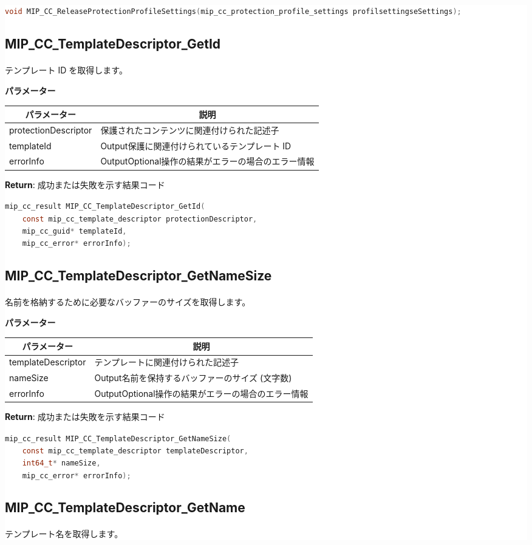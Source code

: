 ```c
void MIP_CC_ReleaseProtectionProfileSettings(mip_cc_protection_profile_settings profilsettingseSettings);
```

## <a name="mip_cc_templatedescriptor_getid"></a>MIP_CC_TemplateDescriptor_GetId

テンプレート ID を取得します。

**パラメーター**

パラメーター | 説明
|---|---|
| protectionDescriptor | 保護されたコンテンツに関連付けられた記述子 |
| templateId | Output保護に関連付けられているテンプレート ID |
| errorInfo | OutputOptional操作の結果がエラーの場合のエラー情報 |

**Return**: 成功または失敗を示す結果コード

```c
mip_cc_result MIP_CC_TemplateDescriptor_GetId(
    const mip_cc_template_descriptor protectionDescriptor,
    mip_cc_guid* templateId,
    mip_cc_error* errorInfo);
```

## <a name="mip_cc_templatedescriptor_getnamesize"></a>MIP_CC_TemplateDescriptor_GetNameSize

名前を格納するために必要なバッファーのサイズを取得します。

**パラメーター**

パラメーター | 説明
|---|---|
| templateDescriptor | テンプレートに関連付けられた記述子 |
| nameSize | Output名前を保持するバッファーのサイズ (文字数) |
| errorInfo | OutputOptional操作の結果がエラーの場合のエラー情報 |

**Return**: 成功または失敗を示す結果コード

```c
mip_cc_result MIP_CC_TemplateDescriptor_GetNameSize(
    const mip_cc_template_descriptor templateDescriptor,
    int64_t* nameSize,
    mip_cc_error* errorInfo);
```

## <a name="mip_cc_templatedescriptor_getname"></a>MIP_CC_TemplateDescriptor_GetName

テンプレート名を取得します。
